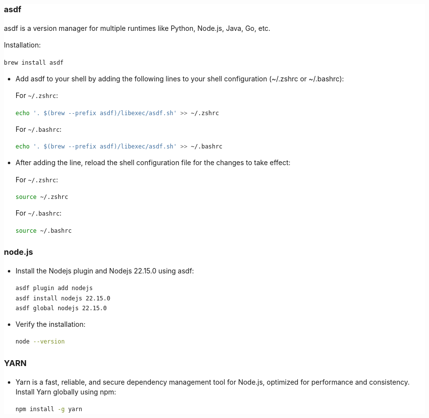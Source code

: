 ### asdf

asdf is a version manager for multiple runtimes like Python, Node.js, Java, Go, etc.

Installation:

```bash
brew install asdf
```

- Add asdf to your shell by adding the following lines to your shell configuration (~/.zshrc or ~/.bashrc):

  For `~/.zshrc`:

  ```bash
  echo '. $(brew --prefix asdf)/libexec/asdf.sh' >> ~/.zshrc
  ```

  For `~/.bashrc`:

  ```bash
  echo '. $(brew --prefix asdf)/libexec/asdf.sh' >> ~/.bashrc
  ```

- After adding the line, reload the shell configuration file for the changes to take effect:

  For `~/.zshrc`:

  ```bash
  source ~/.zshrc
  ```

  For `~/.bashrc`:

  ```bash
  source ~/.bashrc
  ```

### node.js

- Install the Nodejs plugin and Nodejs 22.15.0 using asdf:

  ```bash
  asdf plugin add nodejs
  asdf install nodejs 22.15.0
  asdf global nodejs 22.15.0
  ```

- Verify the installation:

  ```bash
  node --version
  ```

### YARN

- Yarn is a fast, reliable, and secure dependency management tool for Node.js, optimized for performance and consistency. Install Yarn globally using npm:

  ```bash
  npm install -g yarn
  ```
